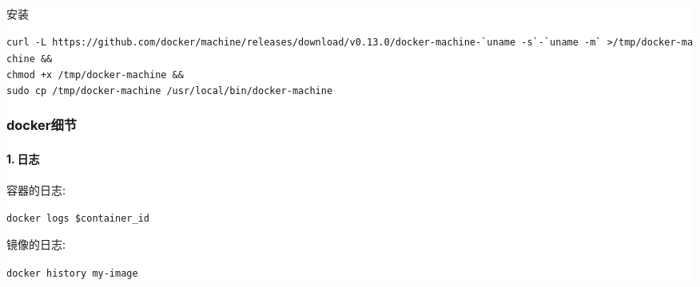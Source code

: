 安装

```shell
curl -L https://github.com/docker/machine/releases/download/v0.13.0/docker-machine-`uname -s`-`uname -m` >/tmp/docker-machine &&
chmod +x /tmp/docker-machine &&
sudo cp /tmp/docker-machine /usr/local/bin/docker-machine
```

### docker细节

#### 1. 日志

容器的日志:

```shell
docker logs $container_id
```

镜像的日志:

```shell
docker history my-image
```
